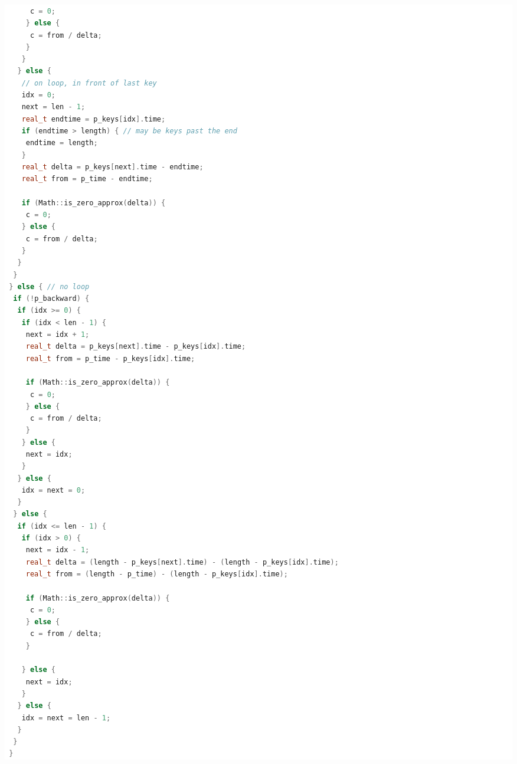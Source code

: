 ```c++
      c = 0;
     } else {
      c = from / delta;
     }
    }
   } else {
    // on loop, in front of last key
    idx = 0;
    next = len - 1;
    real_t endtime = p_keys[idx].time;
    if (endtime > length) { // may be keys past the end
     endtime = length;
    }
    real_t delta = p_keys[next].time - endtime;
    real_t from = p_time - endtime;

    if (Math::is_zero_approx(delta)) {
     c = 0;
    } else {
     c = from / delta;
    }
   }
  }
 } else { // no loop
  if (!p_backward) {
   if (idx >= 0) {
    if (idx < len - 1) {
     next = idx + 1;
     real_t delta = p_keys[next].time - p_keys[idx].time;
     real_t from = p_time - p_keys[idx].time;

     if (Math::is_zero_approx(delta)) {
      c = 0;
     } else {
      c = from / delta;
     }
    } else {
     next = idx;
    }
   } else {
    idx = next = 0;
   }
  } else {
   if (idx <= len - 1) {
    if (idx > 0) {
     next = idx - 1;
     real_t delta = (length - p_keys[next].time) - (length - p_keys[idx].time);
     real_t from = (length - p_time) - (length - p_keys[idx].time);

     if (Math::is_zero_approx(delta)) {
      c = 0;
     } else {
      c = from / delta;
     }

    } else {
     next = idx;
    }
   } else {
    idx = next = len - 1;
   }
  }
 }
```